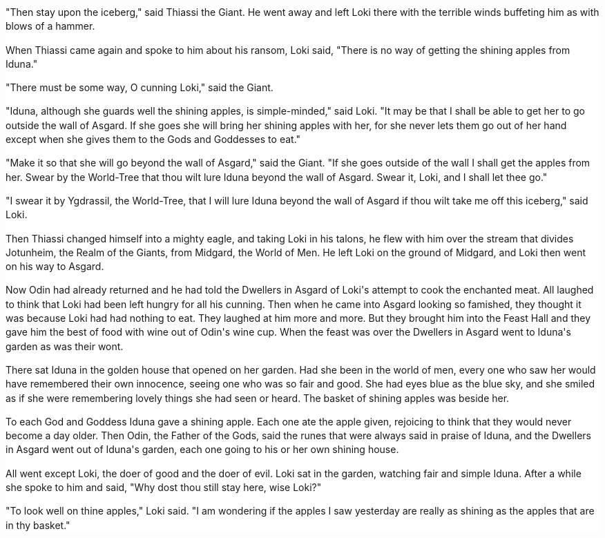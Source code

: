 "Then stay upon the iceberg," said Thiassi the Giant. He went away and
left Loki there with the terrible winds buffeting him as with blows of a
hammer.

When Thiassi came again and spoke to him about his ransom, Loki said,
"There is no way of getting the shining apples from Iduna."

"There must be some way, O cunning Loki," said the Giant.

"Iduna, although she guards well the shining apples, is simple-minded,"
said Loki. "It may be that I shall be able to get her to go outside the
wall of Asgard. If she goes she will bring her shining apples with her,
for she never lets them go out of her hand except when she gives them to
the Gods and Goddesses to eat."

"Make it so that she will go beyond the wall of Asgard," said the Giant.
"If she goes outside of the wall I shall get the apples from her. Swear
by the World-Tree that thou wilt lure Iduna beyond the wall of Asgard.
Swear it, Loki, and I shall let thee go."

"I swear it by Ygdrassil, the World-Tree, that I will lure Iduna beyond
the wall of Asgard if thou wilt take me off this iceberg," said Loki.

Then Thiassi changed himself into a mighty eagle, and taking Loki in his
talons, he flew with him over the stream that divides Jotunheim, the
Realm of the Giants, from Midgard, the World of Men. He left Loki on the
ground of Midgard, and Loki then went on his way to Asgard.

Now Odin had already returned and he had told the Dwellers in Asgard of
Loki's attempt to cook the enchanted meat. All laughed to think that
Loki had been left hungry for all his cunning. Then when he came into
Asgard looking so famished, they thought it was because Loki had had
nothing to eat. They laughed at him more and more. But they brought him
into the Feast Hall and they gave him the best of food with wine out of
Odin's wine cup. When the feast was over the Dwellers in Asgard went to
Iduna's garden as was their wont.

There sat Iduna in the golden house that opened on her garden. Had she
been in the world of men, every one who saw her would have remembered
their own innocence, seeing one who was so fair and good. She had eyes
blue as the blue sky, and she smiled as if she were remembering lovely
things she had seen or heard. The basket of shining apples was beside
her.

To each God and Goddess Iduna gave a shining apple. Each one ate the
apple given, rejoicing to think that they would never become a day
older. Then Odin, the Father of the Gods, said the runes that were
always said in praise of Iduna, and the Dwellers in Asgard went out of
Iduna's garden, each one going to his or her own shining house.

All went except Loki, the doer of good and the doer of evil. Loki sat in
the garden, watching fair and simple Iduna. After a while she spoke to
him and said, "Why dost thou still stay here, wise Loki?"

"To look well on thine apples," Loki said. "I am wondering if the apples
I saw yesterday are really as shining as the apples that are in thy
basket."
